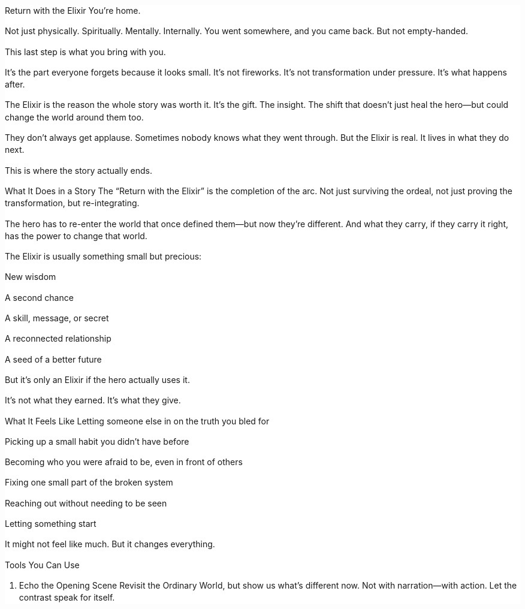 Return with the Elixir
You’re home.

Not just physically. Spiritually. Mentally. Internally. You went somewhere, and you came back. But not empty-handed.

This last step is what you bring with you.

It’s the part everyone forgets because it looks small. It’s not fireworks. It’s not transformation under pressure. It’s what happens after.

The Elixir is the reason the whole story was worth it. It’s the gift. The insight. The shift that doesn’t just heal the hero—but could change the world around them too.

They don’t always get applause. Sometimes nobody knows what they went through. But the Elixir is real. It lives in what they do next.

This is where the story actually ends.

What It Does in a Story
The “Return with the Elixir” is the completion of the arc. Not just surviving the ordeal, not just proving the transformation, but re-integrating.

The hero has to re-enter the world that once defined them—but now they’re different. And what they carry, if they carry it right, has the power to change that world.

The Elixir is usually something small but precious:

New wisdom

A second chance

A skill, message, or secret

A reconnected relationship

A seed of a better future

But it’s only an Elixir if the hero actually uses it.

It’s not what they earned. It’s what they give.

What It Feels Like
Letting someone else in on the truth you bled for

Picking up a small habit you didn’t have before

Becoming who you were afraid to be, even in front of others

Fixing one small part of the broken system

Reaching out without needing to be seen

Letting something start

It might not feel like much. But it changes everything.

Tools You Can Use
1. Echo the Opening Scene
Revisit the Ordinary World, but show us what’s different now. Not with narration—with action. Let the contrast speak for itself.

